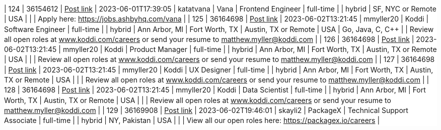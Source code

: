 | 124 | 36154612 | [Post link](https://news.ycombinator.com/item?id=36154612) | 2023-06-01T17:39:05 | katatvana       | Vana                                                       | Frontend Engineer                                                                                             | full-time       |                                                         | hybrid  | SF, NYC or Remote                                      | USA             |                                                                                                                                                                                                     |                                                                   | Apply here: https://jobs.ashbyhq.com/vana                                                                                                                                 |
| 125 | 36164698 | [Post link](https://news.ycombinator.com/item?id=36164698) | 2023-06-02T13:21:45 | mmyller20       | Koddi                                                      | Software Engineer                                                                                             | full-time       |                                                         | hybrid  | Ann Arbor, MI | Fort Worth, TX | Austin, TX or Remote  | USA             | Go, Java, C, C++                                                                                                                                                                                    |                                                                   | Review all open roles at www.koddi.com/careers or send your resume to matthew.myller@koddi.com                                                                            |
| 126 | 36164698 | [Post link](https://news.ycombinator.com/item?id=36164698) | 2023-06-02T13:21:45 | mmyller20       | Koddi                                                      | Product Manager                                                                                               | full-time       |                                                         | hybrid  | Ann Arbor, MI | Fort Worth, TX | Austin, TX or Remote  | USA             |                                                                                                                                                                                                     |                                                                   | Review all open roles at www.koddi.com/careers or send your resume to matthew.myller@koddi.com                                                                            |
| 127 | 36164698 | [Post link](https://news.ycombinator.com/item?id=36164698) | 2023-06-02T13:21:45 | mmyller20       | Koddi                                                      | UX Designer                                                                                                   | full-time       |                                                         | hybrid  | Ann Arbor, MI | Fort Worth, TX | Austin, TX or Remote  | USA             |                                                                                                                                                                                                     |                                                                   | Review all open roles at www.koddi.com/careers or send your resume to matthew.myller@koddi.com                                                                            |
| 128 | 36164698 | [Post link](https://news.ycombinator.com/item?id=36164698) | 2023-06-02T13:21:45 | mmyller20       | Koddi                                                      | Data Scientist                                                                                                | full-time       |                                                         | hybrid  | Ann Arbor, MI | Fort Worth, TX | Austin, TX or Remote  | USA             |                                                                                                                                                                                                     |                                                                   | Review all open roles at www.koddi.com/careers or send your resume to matthew.myller@koddi.com                                                                            |
| 129 | 36169908 | [Post link](https://news.ycombinator.com/item?id=36169908) | 2023-06-02T19:46:01 | skayli2         | PackageX                                                   | Technical Support Associate                                                                                   | full-time       |                                                         | hybrid  | NY, Pakistan                                           | USA             |                                                                                                                                                                                                     |                                                                   | View all our open roles here: https://packagex.io/careers                                                                                                                 |